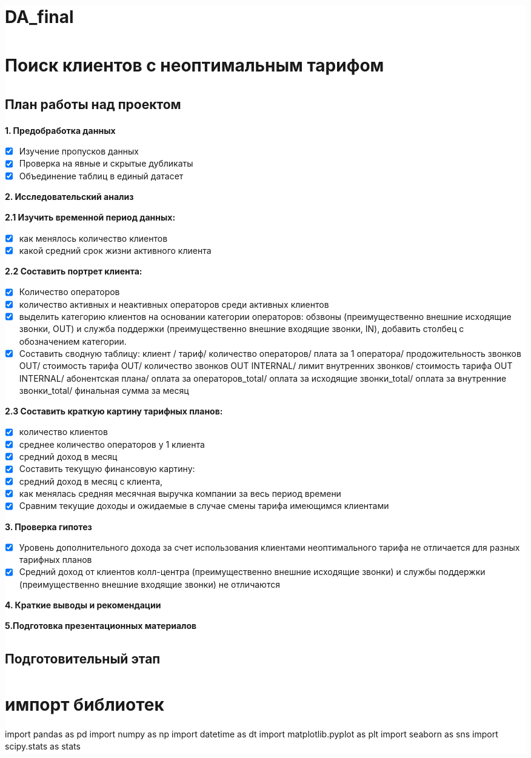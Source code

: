 # DA_final

# Поиск клиентов с неоптимальным тарифом

## План работы над проектом

**1. Предобработка данных**

- [x] Изучение пропусков данных
- [x] Проверка на явные и скрытые дубликаты
- [x] Объединение таблиц в единый датасет

**2. Исследовательский анализ**

**2.1 Изучить временной период данных:**
- [x] как менялось количество клиентов
- [x] какой средний срок жизни активного клиента 

**2.2 Составить портрет клиента:**
- [x] Количество операторов
- [x] количество активных и неактивных операторов среди активных клиентов
- [x] выделить категорию клиентов на основании категории операторов: обзвоны (преимущественно внешние исходящие звонки, OUT) и служба поддержки (преимущественно внешние входящие звонки, IN), добавить столбец с обозначением категории. 
- [x] Составить сводную таблицу: клиент / тариф/ количество операторов/ плата за 1 оператора/ продожительность звонков OUT/ стоимость тарифа OUT/ количество звонков OUT INTERNAL/ лимит внутренних звонков/ стоимость тарифа OUT INTERNAL/ абонентская плана/ оплата за операторов_total/ оплата за исходящие звонки_total/ оплата за внутренние звонки_total/ финальная сумма за месяц

**2.3 Составить краткую картину тарифных планов:**
- [x] количество клиентов
- [x] среднее количество операторов у 1 клиента
- [x] средний доход в месяц
- [x] Составить текущую финансовую картину: 
- [x] средний доход в месяц с клиента,
- [x] как менялась средняя месячная выручка компании за весь период времени
- [x] Сравним текущие доходы и ожидаемые в случае смены тарифа имеющимся клиентами

**3. Проверка гипотез**
- [x] Уровень дополнительного дохода за счет использования клиентами неоптимального тарифа не отличается для разных тарифных планов
- [x] Средний доход от клиентов колл-центра (преимущественно внешние исходящие звонки) и службы поддержки (преимущественно внешние входящие звонки) не отличаются

**4. Краткие выводы и рекомендации**

**5.Подготовка презентационных материалов**

## Подготовительный этап

# импорт библиотек
import pandas as pd 
import numpy as np
import datetime as dt
import matplotlib.pyplot as plt
import seaborn as sns
import scipy.stats as stats
